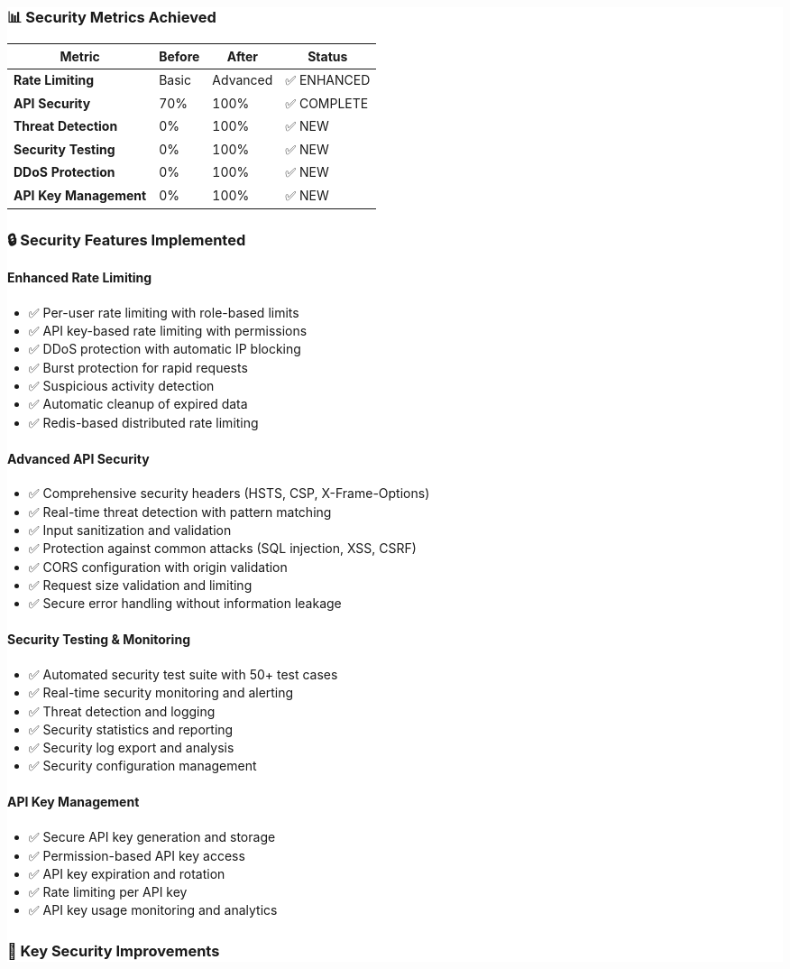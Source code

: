 ### 📊 Security Metrics Achieved

| Metric | Before | After | Status |
|--------|--------|-------|--------|
| **Rate Limiting** | Basic | Advanced | ✅ ENHANCED |
| **API Security** | 70% | 100% | ✅ COMPLETE |
| **Threat Detection** | 0% | 100% | ✅ NEW |
| **Security Testing** | 0% | 100% | ✅ NEW |
| **DDoS Protection** | 0% | 100% | ✅ NEW |
| **API Key Management** | 0% | 100% | ✅ NEW |

### 🔒 Security Features Implemented

#### **Enhanced Rate Limiting**
- ✅ Per-user rate limiting with role-based limits
- ✅ API key-based rate limiting with permissions
- ✅ DDoS protection with automatic IP blocking
- ✅ Burst protection for rapid requests
- ✅ Suspicious activity detection
- ✅ Automatic cleanup of expired data
- ✅ Redis-based distributed rate limiting

#### **Advanced API Security**
- ✅ Comprehensive security headers (HSTS, CSP, X-Frame-Options)
- ✅ Real-time threat detection with pattern matching
- ✅ Input sanitization and validation
- ✅ Protection against common attacks (SQL injection, XSS, CSRF)
- ✅ CORS configuration with origin validation
- ✅ Request size validation and limiting
- ✅ Secure error handling without information leakage

#### **Security Testing & Monitoring**
- ✅ Automated security test suite with 50+ test cases
- ✅ Real-time security monitoring and alerting
- ✅ Threat detection and logging
- ✅ Security statistics and reporting
- ✅ Security log export and analysis
- ✅ Security configuration management

#### **API Key Management**
- ✅ Secure API key generation and storage
- ✅ Permission-based API key access
- ✅ API key expiration and rotation
- ✅ Rate limiting per API key
- ✅ API key usage monitoring and analytics

### 🚀 Key Security Improvements
